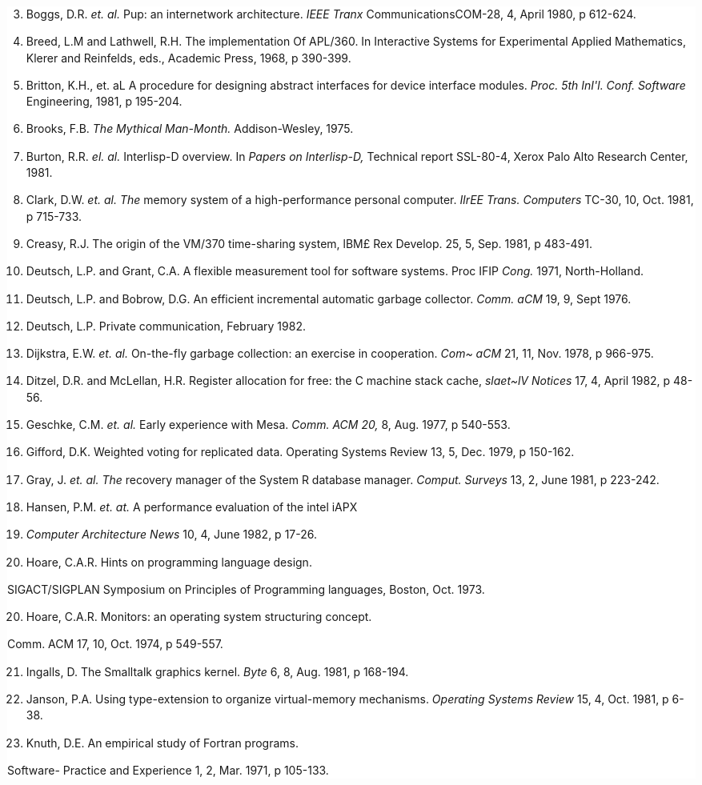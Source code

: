 3. Boggs, D.R. *et. al.* Pup: an internetwork architecture. *IEEE Tranx* CommunicationsCOM-28, 4, April 1980, p 612-624. 

4. Breed, L.M and Lathwell, R.H. The implementation Of APL/360. In Interactive Systems for Experimental Applied Mathematics, Klerer and Reinfelds, eds., Academic Press, 1968, p 390-399. 

5. Britton, K.H., et. aL A procedure for designing abstract interfaces for device interface modules. *Proc. 5th InI'l. Conf. Software* Engineering, 1981, p 195-204. 

6. Brooks, F.B. *The Mythical Man-Month.* Addison-Wesley, 1975. 

7. Burton, R.R. *el. al.* Interlisp-D overview. In *Papers on Interlisp-D,* 
Technical report SSL-80-4, Xerox Palo Alto Research Center, 1981. 
8. Clark, D.W. *et. al. The* memory system of a high-performance personal computer. *IlrEE Trans. Computers* TC-30, 10, Oct. 1981, p 715-733. 

9. Creasy, R.J. The origin of the VM/370 time-sharing system, lBM£ 
Rex Develop. 25, 5, Sep. 1981, p 483-491. 

10. Deutsch, L.P. and Grant, C.A. A flexible measurement tool for software systems. Proc IFIP *Cong.* 1971, North-Holland. 

11. Deutsch, L.P. and Bobrow, D.G. An efficient incremental automatic garbage collector. *Comm. aCM* 19, 9, Sept 1976. 

12. Deutsch, L.P. Private communication, February 1982. 

13. Dijkstra, E.W. *et. al.* On-the-fly garbage collection: an exercise in cooperation. *Com~ aCM* 21, 11, Nov. 1978, p 966-975. 

14. Ditzel, D.R. and McLellan, H.R. Register allocation for free: the C 
machine stack cache, *slaet~lV Notices* 17, 4, April 1982, p 48-56. 

15. Geschke, C.M. *et. al.* Early experience with Mesa. *Comm. ACM 20,* 
8, Aug. 1977, p 540-553. 

16. Gifford, D.K. Weighted voting for replicated data. Operating Systems Review 13, 5, Dec. 1979, p 150-162. 

17. Gray, J. *et. al. The* recovery manager of the System R database manager. *Comput. Surveys* 13, 2, June 1981, p 223-242. 

18. Hansen, P.M. *et. at.* A performance evaluation of the intel iAPX 
432. *Computer Architecture News* 10, 4, June 1982, p 17-26. 

19. Hoare, C.A.R. Hints on programming language design. 

SIGACT/SIGPLAN Symposium on Principles of Programming languages, Boston, Oct. 1973. 

20. Hoare, C.A.R. Monitors: an operating system structuring concept. 

Comm. ACM 17, 10, Oct. 1974, p 549-557. 

21. Ingalls, D. The Smalltalk graphics kernel. *Byte* 6, 8, Aug. 1981, p 168-194. 

22. Janson, P.A. Using type-extension to organize virtual-memory mechanisms. *Operating Systems Review* 15, 4, Oct. 1981, p 6-38. 

23. Knuth, D.E. An empirical study of Fortran programs. 

Software- Practice and Experience 1, 2, Mar. 1971, p 105-133. 
